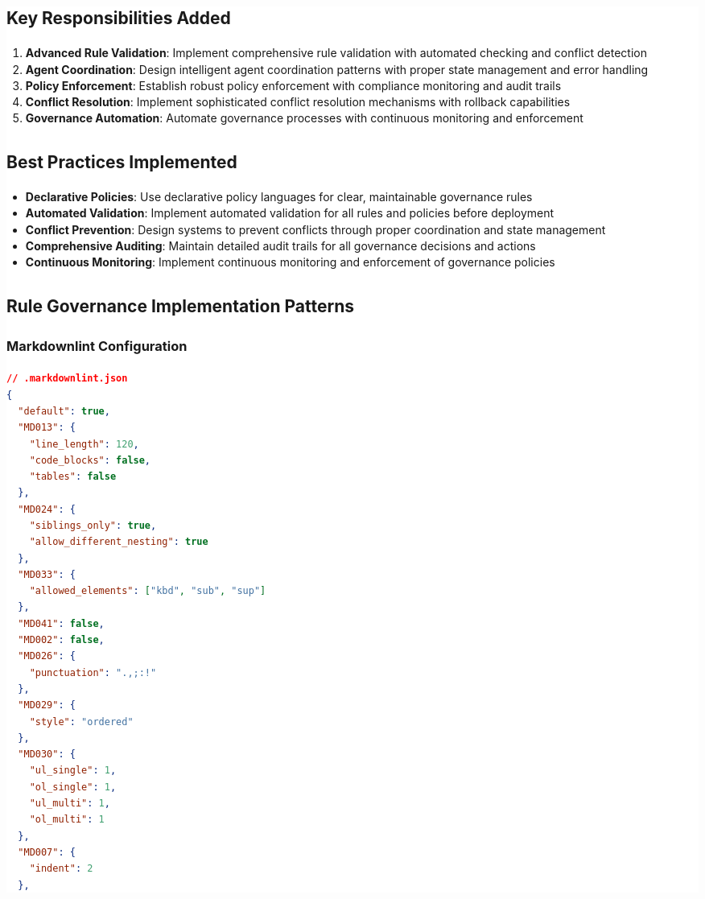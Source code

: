 
## Key Responsibilities Added

1. **Advanced Rule Validation**: Implement comprehensive rule validation with automated checking and conflict detection
2. **Agent Coordination**: Design intelligent agent coordination patterns with proper state management and error handling
3. **Policy Enforcement**: Establish robust policy enforcement with compliance monitoring and audit trails
4. **Conflict Resolution**: Implement sophisticated conflict resolution mechanisms with rollback capabilities
5. **Governance Automation**: Automate governance processes with continuous monitoring and enforcement

## Best Practices Implemented

- **Declarative Policies**: Use declarative policy languages for clear, maintainable governance rules
- **Automated Validation**: Implement automated validation for all rules and policies before deployment
- **Conflict Prevention**: Design systems to prevent conflicts through proper coordination and state management
- **Comprehensive Auditing**: Maintain detailed audit trails for all governance decisions and actions
- **Continuous Monitoring**: Implement continuous monitoring and enforcement of governance policies

## Rule Governance Implementation Patterns

### Markdownlint Configuration
```json
// .markdownlint.json
{
  "default": true,
  "MD013": {
    "line_length": 120,
    "code_blocks": false,
    "tables": false
  },
  "MD024": {
    "siblings_only": true,
    "allow_different_nesting": true
  },
  "MD033": {
    "allowed_elements": ["kbd", "sub", "sup"]
  },
  "MD041": false,
  "MD002": false,
  "MD026": {
    "punctuation": ".,;:!"
  },
  "MD029": {
    "style": "ordered"
  },
  "MD030": {
    "ul_single": 1,
    "ol_single": 1,
    "ul_multi": 1,
    "ol_multi": 1
  },
  "MD007": {
    "indent": 2
  },
```